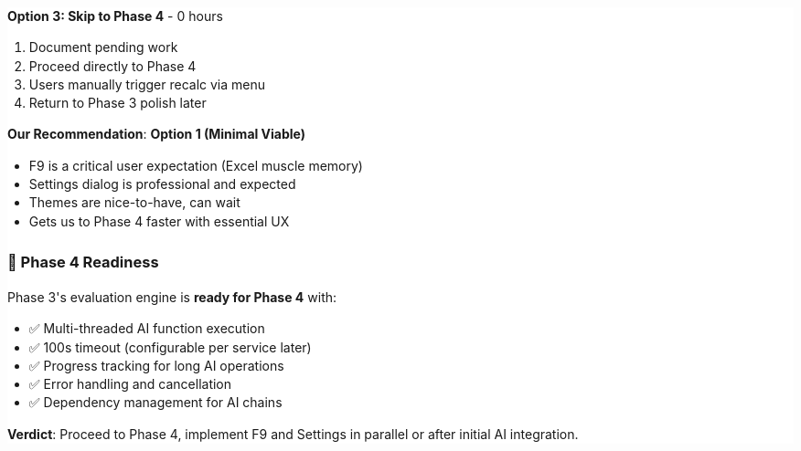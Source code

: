 **Option 3: Skip to Phase 4** - 0 hours
1. Document pending work
2. Proceed directly to Phase 4
3. Users manually trigger recalc via menu
4. Return to Phase 3 polish later

**Our Recommendation**: **Option 1 (Minimal Viable)**
- F9 is a critical user expectation (Excel muscle memory)
- Settings dialog is professional and expected
- Themes are nice-to-have, can wait
- Gets us to Phase 4 faster with essential UX

### 🚀 Phase 4 Readiness

Phase 3's evaluation engine is **ready for Phase 4** with:
- ✅ Multi-threaded AI function execution
- ✅ 100s timeout (configurable per service later)
- ✅ Progress tracking for long AI operations
- ✅ Error handling and cancellation
- ✅ Dependency management for AI chains

**Verdict**: Proceed to Phase 4, implement F9 and Settings in parallel or after initial AI integration.
